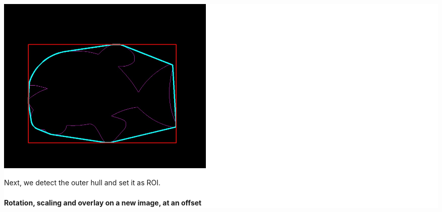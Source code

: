 <img src="https://github.com/sonnyky/UnityCv/blob/master/contours.jpg" width="400">
</p>
Next, we detect the outer hull and set it as ROI.

#### Rotation, scaling and overlay on a new image, at an offset
<p align="center">